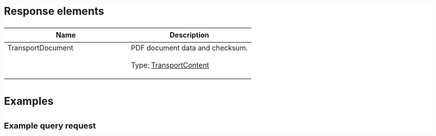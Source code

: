 </div>

</div>

</div>

<div id="ResponseElements" class="topic reference nested1">

## Response elements

<div class="body refbody">

<div class="tablenoborder">

<table id="ResponseElements__ResponseElementsTable" class="table" data-cellpadding="4" data-cellspacing="0" data-summary="" data-frame="border" data-border="1" data-rules="all">
<colgroup>
<col style="width: 50%" />
<col style="width: 50%" />
</colgroup>
<thead class="thead" data-align="left">
<tr class="header row">
<th id="d71159e425" class="entry" data-valign="top" width="29.585798816568047%">Name</th>
<th id="d71159e428" class="entry" data-valign="top" width="70.41420118343196%">Description</th>
</tr>
</thead>
<tbody class="tbody">
<tr class="odd row">
<td class="entry" data-valign="top" width="29.585798816568047%" headers="d71159e425 "><span class="keyword parmname">TransportDocument</span></td>
<td class="entry" data-valign="top" width="70.41420118343196%" headers="d71159e428 ">PDF document data and checksum.
<p>Type: <a href="FBAInbound_Datatypes.md#TransportContent" class="xref" title="Inbound shipment information, including carrier details, shipment status, and the workflow status for a request for shipment with an Amazon-partnered carrier.">TransportContent</a></p></td>
</tr>
</tbody>
</table>

</div>

</div>

</div>

<div id="Examples" class="topic reference nested1">

## Examples

<div class="body refbody">

<div class="section">

### Example query request
